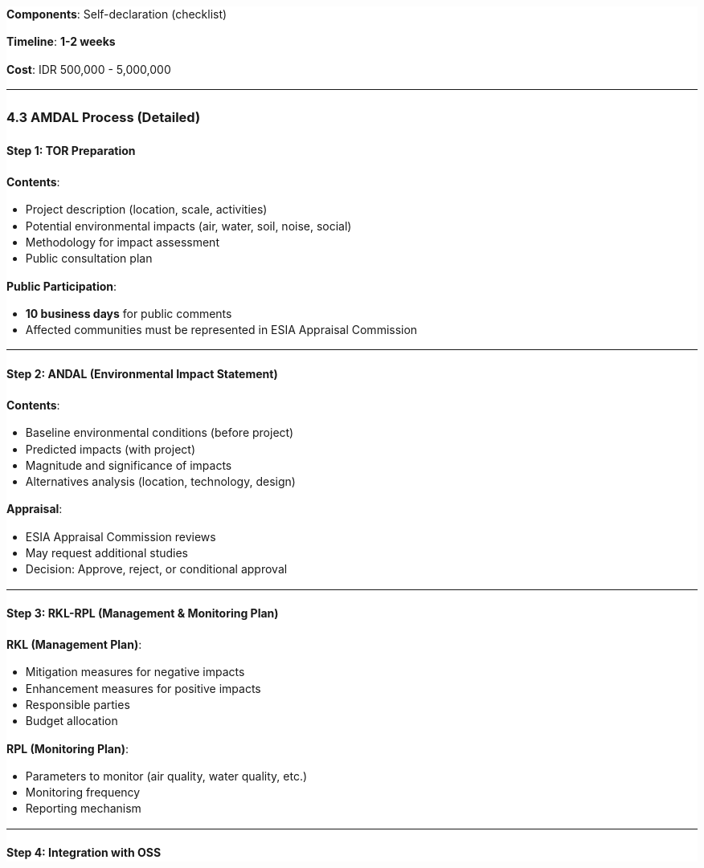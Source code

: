 **Components**: Self-declaration (checklist)

**Timeline**: **1-2 weeks**

**Cost**: IDR 500,000 - 5,000,000

---

### **4.3 AMDAL Process (Detailed)**

#### **Step 1: TOR Preparation**

**Contents**:
- Project description (location, scale, activities)
- Potential environmental impacts (air, water, soil, noise, social)
- Methodology for impact assessment
- Public consultation plan

**Public Participation**:
- **10 business days** for public comments
- Affected communities must be represented in ESIA Appraisal Commission

---

#### **Step 2: ANDAL (Environmental Impact Statement)**

**Contents**:
- Baseline environmental conditions (before project)
- Predicted impacts (with project)
- Magnitude and significance of impacts
- Alternatives analysis (location, technology, design)

**Appraisal**:
- ESIA Appraisal Commission reviews
- May request additional studies
- Decision: Approve, reject, or conditional approval

---

#### **Step 3: RKL-RPL (Management & Monitoring Plan)**

**RKL (Management Plan)**:
- Mitigation measures for negative impacts
- Enhancement measures for positive impacts
- Responsible parties
- Budget allocation

**RPL (Monitoring Plan)**:
- Parameters to monitor (air quality, water quality, etc.)
- Monitoring frequency
- Reporting mechanism

---

#### **Step 4: Integration with OSS**
